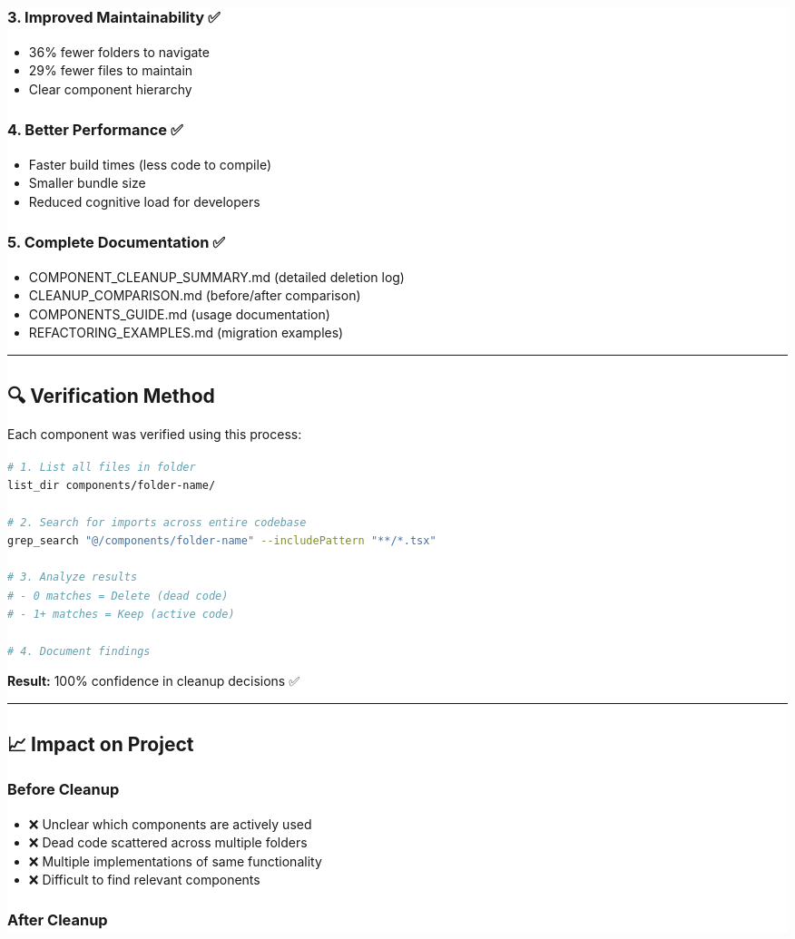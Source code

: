 ### 3. **Improved Maintainability** ✅

- 36% fewer folders to navigate
- 29% fewer files to maintain
- Clear component hierarchy

### 4. **Better Performance** ✅

- Faster build times (less code to compile)
- Smaller bundle size
- Reduced cognitive load for developers

### 5. **Complete Documentation** ✅

- COMPONENT_CLEANUP_SUMMARY.md (detailed deletion log)
- CLEANUP_COMPARISON.md (before/after comparison)
- COMPONENTS_GUIDE.md (usage documentation)
- REFACTORING_EXAMPLES.md (migration examples)

---

## 🔍 Verification Method

Each component was verified using this process:

```bash
# 1. List all files in folder
list_dir components/folder-name/

# 2. Search for imports across entire codebase
grep_search "@/components/folder-name" --includePattern "**/*.tsx"

# 3. Analyze results
# - 0 matches = Delete (dead code)
# - 1+ matches = Keep (active code)

# 4. Document findings
```

**Result:** 100% confidence in cleanup decisions ✅

---

## 📈 Impact on Project

### Before Cleanup

- ❌ Unclear which components are actively used
- ❌ Dead code scattered across multiple folders
- ❌ Multiple implementations of same functionality
- ❌ Difficult to find relevant components

### After Cleanup
